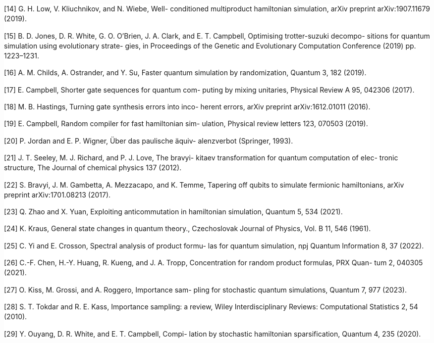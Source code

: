 [14] G. H. Low, V. Kliuchnikov, and N. Wiebe, Well-
conditioned multiproduct hamiltonian simulation, arXiv
preprint arXiv:1907.11679 (2019).

[15] B. D. Jones, D. R. White, G. O. O’Brien, J. A. Clark,
and E. T. Campbell, Optimising trotter-suzuki decompo-
sitions for quantum simulation using evolutionary strate-
gies, in Proceedings of the Genetic and Evolutionary
Computation Conference (2019) pp. 1223–1231.

[16] A. M. Childs, A. Ostrander, and Y. Su, Faster quantum
simulation by randomization, Quantum 3, 182 (2019).

[17] E. Campbell, Shorter gate sequences for quantum com-
puting by mixing unitaries, Physical Review A 95,
042306 (2017).

[18] M. B. Hastings, Turning gate synthesis errors into inco-
herent errors, arXiv preprint arXiv:1612.01011 (2016).

[19] E. Campbell, Random compiler for fast hamiltonian sim-
ulation, Physical review letters 123, 070503 (2019).

[20] P. Jordan and E. P. Wigner, Über das paulische äquiv-
alenzverbot (Springer, 1993).

[21] J. T. Seeley, M. J. Richard, and P. J. Love, The bravyi-
kitaev transformation for quantum computation of elec-
tronic structure, The Journal of chemical physics 137
(2012).

[22] S. Bravyi, J. M. Gambetta, A. Mezzacapo, and
K. Temme, Tapering off qubits to simulate fermionic
hamiltonians, arXiv preprint arXiv:1701.08213 (2017).

[23] Q. Zhao and X. Yuan, Exploiting anticommutation in
hamiltonian simulation, Quantum 5, 534 (2021).

[24] K. Kraus, General state changes in quantum theory.,
Czechoslovak Journal of Physics, Vol. B 11, 546 (1961).

[25] C. Yi and E. Crosson, Spectral analysis of product formu-
las for quantum simulation, npj Quantum Information 8,
37 (2022).

[26] C.-F. Chen, H.-Y. Huang, R. Kueng, and J. A. Tropp,
Concentration for random product formulas, PRX Quan-
tum 2, 040305 (2021).

[27] O. Kiss, M. Grossi, and A. Roggero, Importance sam-
pling for stochastic quantum simulations, Quantum 7,
977 (2023).

[28] S. T. Tokdar and R. E. Kass, Importance sampling: a
review, Wiley Interdisciplinary Reviews: Computational
Statistics 2, 54 (2010).

[29] Y. Ouyang, D. R. White, and E. T. Campbell, Compi-
lation by stochastic hamiltonian sparsification, Quantum
4, 235 (2020).
